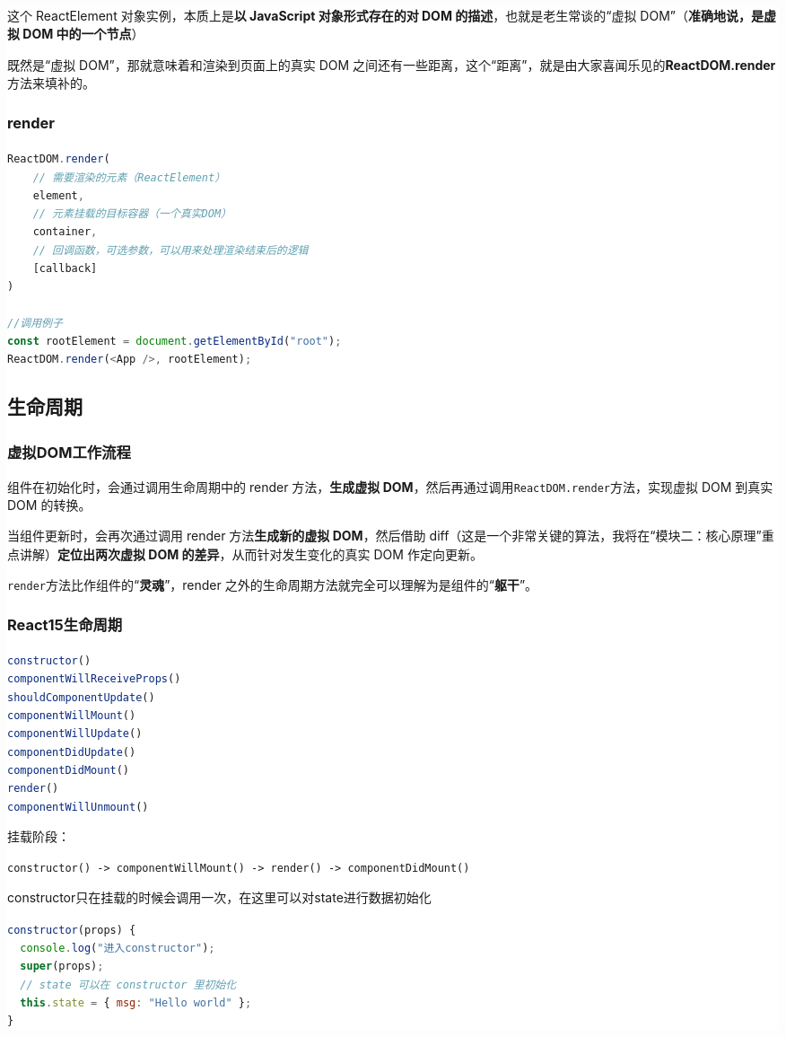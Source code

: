 这个 ReactElement 对象实例，本质上是**以 JavaScript 对象形式存在的对 DOM 的描述**，也就是老生常谈的“虚拟 DOM”（**准确地说，是虚拟 DOM 中的一个节点**）

既然是“虚拟 DOM”，那就意味着和渲染到页面上的真实 DOM 之间还有一些距离，这个“距离”，就是由大家喜闻乐见的**ReactDOM.render**方法来填补的。

### render

```js
ReactDOM.render(
    // 需要渲染的元素（ReactElement）
    element, 
    // 元素挂载的目标容器（一个真实DOM）
    container,
    // 回调函数，可选参数，可以用来处理渲染结束后的逻辑
    [callback]
)

//调用例子
const rootElement = document.getElementById("root");
ReactDOM.render(<App />, rootElement);
```

## 生命周期

### 虚拟DOM工作流程

组件在初始化时，会通过调用生命周期中的 render 方法，**生成虚拟 DOM**，然后再通过调用` ReactDOM.render `方法，实现虚拟 DOM 到真实 DOM 的转换。

当组件更新时，会再次通过调用 render 方法**生成新的虚拟 DOM**，然后借助 diff（这是一个非常关键的算法，我将在“模块二：核心原理”重点讲解）**定位出两次虚拟 DOM 的差异**，从而针对发生变化的真实 DOM 作定向更新。

`render`方法比作组件的“**灵魂**”，render 之外的生命周期方法就完全可以理解为是组件的“**躯干**”。

### React15生命周期

```js
constructor()
componentWillReceiveProps()
shouldComponentUpdate()
componentWillMount()
componentWillUpdate()
componentDidUpdate()
componentDidMount()
render()
componentWillUnmount()
```

挂载阶段：

`constructor() -> componentWillMount() -> render() -> componentDidMount()`

constructor只在挂载的时候会调用一次，在这里可以对state进行数据初始化

```js
constructor(props) {
  console.log("进入constructor");
  super(props);
  // state 可以在 constructor 里初始化
  this.state = { msg: "Hello world" };
}
```

